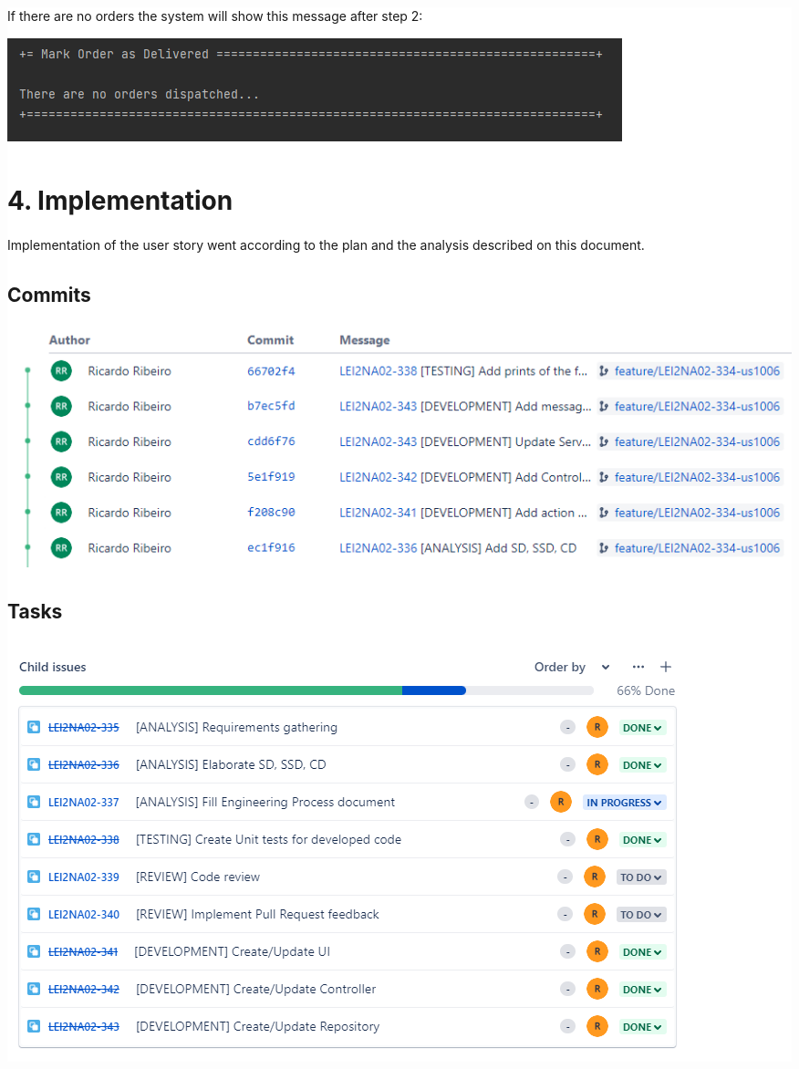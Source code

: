 If there are no orders the system will show this message after step 2:

![Step5](./step5.PNG)


# 4. Implementation

Implementation of the user story went according to the plan and the analysis described on this document.

## Commits

![Commits](Commits.PNG)

## Tasks

![Tasks](Tasks.PNG)
